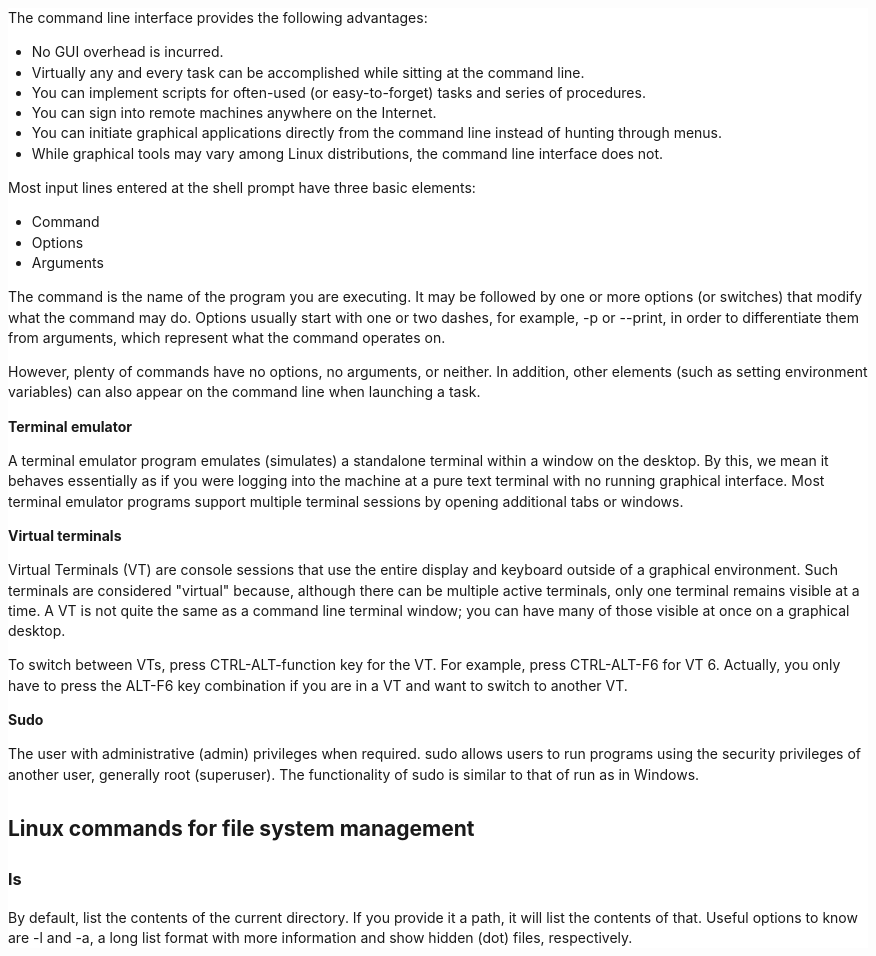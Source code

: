 The command line interface provides the following advantages:

* No GUI overhead is incurred.
* Virtually any and every task can be accomplished while sitting at the command line.
* You can implement scripts for often-used (or easy-to-forget) tasks and series of procedures.
* You can sign into remote machines anywhere on the Internet.
* You can initiate graphical applications directly from the command line instead of hunting through menus.
* While graphical tools may vary among Linux distributions, the command line interface does not.

Most input lines entered at the shell prompt have three basic elements:

* Command
* Options
* Arguments

The command is the name of the program you are executing. It may be followed by one or more options (or switches) that modify what the command may do. Options usually start with one or two dashes, for example, -p or --print, in order to differentiate them from arguments, which represent what the command operates on.

However, plenty of commands have no options, no arguments, or neither. In addition, other elements (such as setting environment variables) can also appear on the command line when launching a task.

**Terminal emulator**

A terminal emulator program emulates (simulates) a standalone terminal within a window on the desktop. By this, we mean it behaves essentially as if you were logging into the machine at a pure text terminal with no running graphical interface. Most terminal emulator programs support multiple terminal sessions by opening additional tabs or windows.

**Virtual terminals**

Virtual Terminals (VT) are console sessions that use the entire display and keyboard outside of a graphical environment. Such terminals are considered "virtual" because, although there can be multiple active terminals, only one terminal remains visible at a time. A VT is not quite the same as a command line terminal window; you can have many of those visible at once on a graphical desktop.

To switch between VTs, press CTRL-ALT-function key for the VT. For example, press CTRL-ALT-F6 for VT 6. Actually, you only have to press the ALT-F6 key combination if you are in a VT and want to switch to another VT.

**Sudo**

The user with administrative (admin) privileges when required. sudo allows users to run programs using the security privileges of another user, generally root (superuser). The functionality of sudo is similar to that of run as in Windows.

<a name="linuxCommandsForFileSystemManagement"></a>
## Linux commands for file system management

### ls
By default, list the contents of the current directory. If you provide it a path, it will list the contents of that. Useful options to know are -l and -a, a long list format with more information and show hidden (dot) files, respectively.
